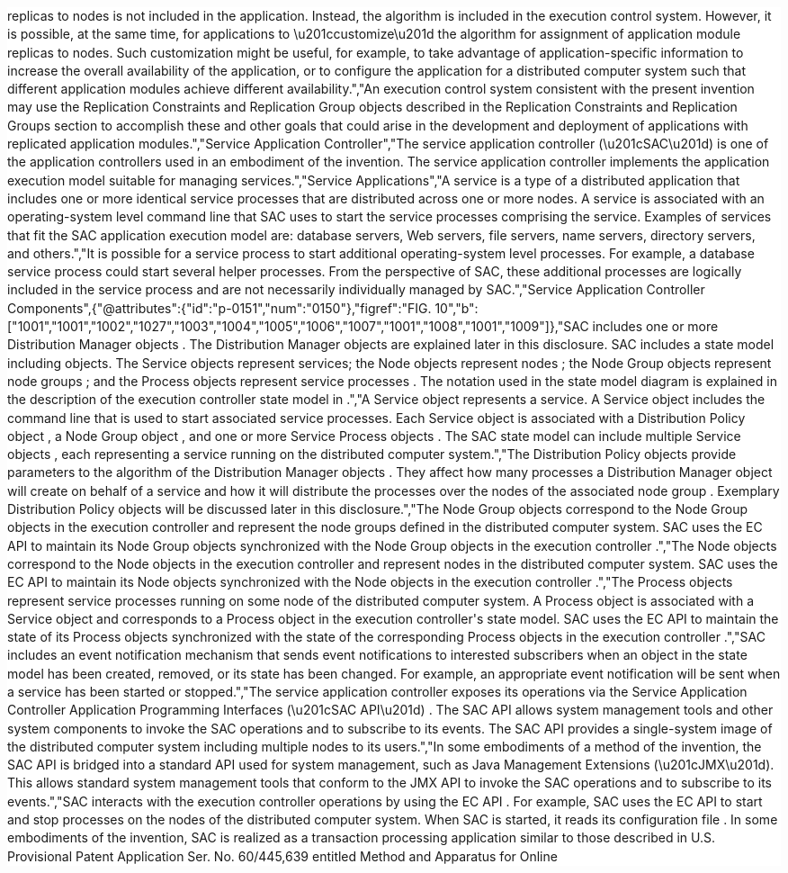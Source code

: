replicas to nodes is not included in the application. Instead, the algorithm is included in the execution control system. However, it is possible, at the same time, for applications to \u201ccustomize\u201d the algorithm for assignment of application module replicas to nodes. Such customization might be useful, for example, to take advantage of application-specific information to increase the overall availability of the application, or to configure the application for a distributed computer system such that different application modules achieve different availability.","An execution control system consistent with the present invention may use the Replication Constraints and Replication Group objects described in the Replication Constraints and Replication Groups section to accomplish these and other goals that could arise in the development and deployment of applications with replicated application modules.","Service Application Controller","The service application controller (\u201cSAC\u201d) is one of the application controllers used in an embodiment of the invention. The service application controller implements the application execution model suitable for managing services.","Service Applications","A service is a type of a distributed application that includes one or more identical service processes that are distributed across one or more nodes. A service is associated with an operating-system level command line that SAC uses to start the service processes comprising the service. Examples of services that fit the SAC application execution model are: database servers, Web servers, file servers, name servers, directory servers, and others.","It is possible for a service process to start additional operating-system level processes. For example, a database service process could start several helper processes. From the perspective of SAC, these additional processes are logically included in the service process and are not necessarily individually managed by SAC.","Service Application Controller Components",{"@attributes":{"id":"p-0151","num":"0150"},"figref":"FIG. 10","b":["1001","1001","1002","1027","1003","1004","1005","1006","1007","1001","1008","1001","1009"]},"SAC  includes one or more Distribution Manager objects . The Distribution Manager objects  are explained later in this disclosure. SAC  includes a state model  including objects. The Service objects  represent services; the Node objects  represent nodes ; the Node Group objects  represent node groups ; and the Process objects  represent service processes . The notation used in the state model diagram is explained in the description of the execution controller state model in .","A Service object  represents a service. A Service object  includes the command line that is used to start associated service processes. Each Service object  is associated with a Distribution Policy object , a Node Group object , and one or more Service Process objects . The SAC  state model  can include multiple Service objects , each representing a service running on the distributed computer system.","The Distribution Policy objects  provide parameters to the algorithm of the Distribution Manager objects . They affect how many processes a Distribution Manager object  will create on behalf of a service  and how it will distribute the processes  over the nodes  of the associated node group . Exemplary Distribution Policy objects will be discussed later in this disclosure.","The Node Group objects  correspond to the Node Group objects  in the execution controller  and represent the node groups  defined in the distributed computer system. SAC  uses the EC API  to maintain its Node Group objects  synchronized with the Node Group objects  in the execution controller .","The Node objects  correspond to the Node objects  in the execution controller  and represent nodes  in the distributed computer system. SAC  uses the EC API  to maintain its Node objects  synchronized with the Node objects  in the execution controller .","The Process objects  represent service processes  running on some node  of the distributed computer system. A Process object  is associated with a Service object  and corresponds to a Process object  in the execution controller's  state model. SAC  uses the EC API  to maintain the state of its Process objects  synchronized with the state of the corresponding Process objects  in the execution controller .","SAC  includes an event notification mechanism that sends event notifications to interested subscribers when an object in the state model has been created, removed, or its state has been changed. For example, an appropriate event notification will be sent when a service has been started or stopped.","The service application controller  exposes its operations via the Service Application Controller Application Programming Interfaces (\u201cSAC API\u201d) . The SAC API  allows system management tools  and other system components to invoke the SAC operations  and to subscribe to its events. The SAC API  provides a single-system image of the distributed computer system including multiple nodes to its users.","In some embodiments of a method of the invention, the SAC API  is bridged into a standard API used for system management, such as Java Management Extensions (\u201cJMX\u201d). This allows standard system management tools that conform to the JMX API to invoke the SAC operations  and to subscribe to its events.","SAC  interacts with the execution controller operations by using the EC API . For example, SAC  uses the EC API  to start and stop processes on the nodes  of the distributed computer system. When SAC  is started, it reads its configuration file . In some embodiments of the invention, SAC is realized as a transaction processing application similar to those described in U.S. Provisional Patent Application Ser. No. 60\/445,639 entitled Method and Apparatus for Online